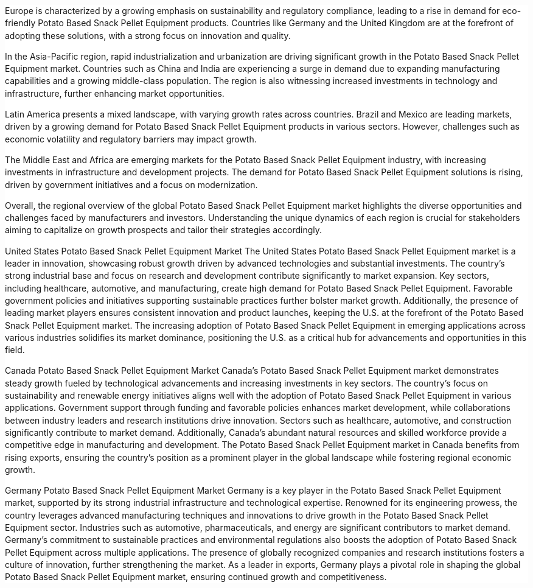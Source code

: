 Europe is characterized by a growing emphasis on sustainability and regulatory compliance, leading to a rise in demand for eco-friendly Potato Based Snack Pellet Equipment products. Countries like Germany and the United Kingdom are at the forefront of adopting these solutions, with a strong focus on innovation and quality.

In the Asia-Pacific region, rapid industrialization and urbanization are driving significant growth in the Potato Based Snack Pellet Equipment market. Countries such as China and India are experiencing a surge in demand due to expanding manufacturing capabilities and a growing middle-class population. The region is also witnessing increased investments in technology and infrastructure, further enhancing market opportunities.

Latin America presents a mixed landscape, with varying growth rates across countries. Brazil and Mexico are leading markets, driven by a growing demand for Potato Based Snack Pellet Equipment products in various sectors. However, challenges such as economic volatility and regulatory barriers may impact growth.

The Middle East and Africa are emerging markets for the Potato Based Snack Pellet Equipment industry, with increasing investments in infrastructure and development projects. The demand for Potato Based Snack Pellet Equipment solutions is rising, driven by government initiatives and a focus on modernization.

Overall, the regional overview of the global Potato Based Snack Pellet Equipment market highlights the diverse opportunities and challenges faced by manufacturers and investors. Understanding the unique dynamics of each region is crucial for stakeholders aiming to capitalize on growth prospects and tailor their strategies accordingly.

United States Potato Based Snack Pellet Equipment Market
The United States Potato Based Snack Pellet Equipment market is a leader in innovation, showcasing robust growth driven by advanced technologies and substantial investments. The country’s strong industrial base and focus on research and development contribute significantly to market expansion. Key sectors, including healthcare, automotive, and manufacturing, create high demand for Potato Based Snack Pellet Equipment. Favorable government policies and initiatives supporting sustainable practices further bolster market growth. Additionally, the presence of leading market players ensures consistent innovation and product launches, keeping the U.S. at the forefront of the Potato Based Snack Pellet Equipment market. The increasing adoption of Potato Based Snack Pellet Equipment in emerging applications across various industries solidifies its market dominance, positioning the U.S. as a critical hub for advancements and opportunities in this field.

Canada Potato Based Snack Pellet Equipment Market
Canada’s Potato Based Snack Pellet Equipment market demonstrates steady growth fueled by technological advancements and increasing investments in key sectors. The country’s focus on sustainability and renewable energy initiatives aligns well with the adoption of Potato Based Snack Pellet Equipment in various applications. Government support through funding and favorable policies enhances market development, while collaborations between industry leaders and research institutions drive innovation. Sectors such as healthcare, automotive, and construction significantly contribute to market demand. Additionally, Canada’s abundant natural resources and skilled workforce provide a competitive edge in manufacturing and development. The Potato Based Snack Pellet Equipment market in Canada benefits from rising exports, ensuring the country’s position as a prominent player in the global landscape while fostering regional economic growth.

Germany Potato Based Snack Pellet Equipment Market
Germany is a key player in the Potato Based Snack Pellet Equipment market, supported by its strong industrial infrastructure and technological expertise. Renowned for its engineering prowess, the country leverages advanced manufacturing techniques and innovations to drive growth in the Potato Based Snack Pellet Equipment sector. Industries such as automotive, pharmaceuticals, and energy are significant contributors to market demand. Germany’s commitment to sustainable practices and environmental regulations also boosts the adoption of Potato Based Snack Pellet Equipment across multiple applications. The presence of globally recognized companies and research institutions fosters a culture of innovation, further strengthening the market. As a leader in exports, Germany plays a pivotal role in shaping the global Potato Based Snack Pellet Equipment market, ensuring continued growth and competitiveness.
